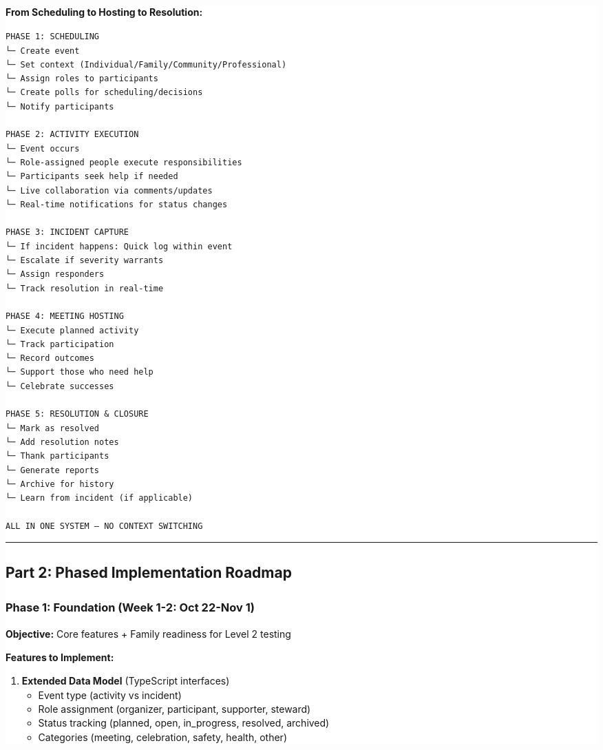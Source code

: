 **From Scheduling to Hosting to Resolution:**

```
PHASE 1: SCHEDULING
└─ Create event
└─ Set context (Individual/Family/Community/Professional)
└─ Assign roles to participants
└─ Create polls for scheduling/decisions
└─ Notify participants

PHASE 2: ACTIVITY EXECUTION
└─ Event occurs
└─ Role-assigned people execute responsibilities
└─ Participants seek help if needed
└─ Live collaboration via comments/updates
└─ Real-time notifications for status changes

PHASE 3: INCIDENT CAPTURE
└─ If incident happens: Quick log within event
└─ Escalate if severity warrants
└─ Assign responders
└─ Track resolution in real-time

PHASE 4: MEETING HOSTING
└─ Execute planned activity
└─ Track participation
└─ Record outcomes
└─ Support those who need help
└─ Celebrate successes

PHASE 5: RESOLUTION & CLOSURE
└─ Mark as resolved
└─ Add resolution notes
└─ Thank participants
└─ Generate reports
└─ Archive for history
└─ Learn from incident (if applicable)

ALL IN ONE SYSTEM — NO CONTEXT SWITCHING
```

---

## Part 2: Phased Implementation Roadmap

### Phase 1: Foundation (Week 1-2: Oct 22-Nov 1)
**Objective:** Core features + Family readiness for Level 2 testing

**Features to Implement:**
1. **Extended Data Model** (TypeScript interfaces)
   - Event type (activity vs incident)
   - Role assignment (organizer, participant, supporter, steward)
   - Status tracking (planned, open, in_progress, resolved, archived)
   - Categories (meeting, celebration, safety, health, other)
